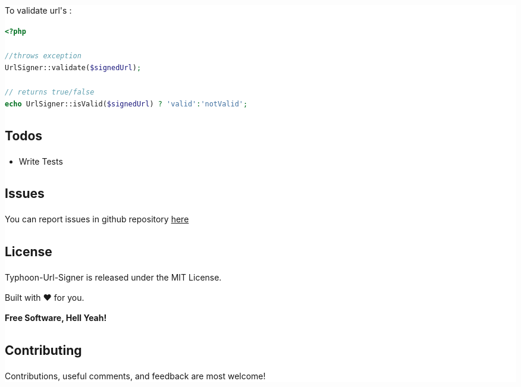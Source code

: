 To validate url's :

```php
<?php

//throws exception
UrlSigner::validate($signedUrl);

// returns true/false
echo UrlSigner::isValid($signedUrl) ? 'valid':'notValid';

```

## Todos

 - Write Tests
 
Issues
----
You can report issues in github repository [here][lk1] 

License
----
Typhoon-Url-Signer is released under the MIT License.

Built with ❤ for you.

**Free Software, Hell Yeah!**

Contributing
----
Contributions, useful comments, and feedback are most welcome!


   [lk1]: <https://github.com/SaliBhdr/typhoon-url-signer/issues>
   [algorithms]: <https://www.php.net/manual/en/function.hash-algos.php#example-932>
